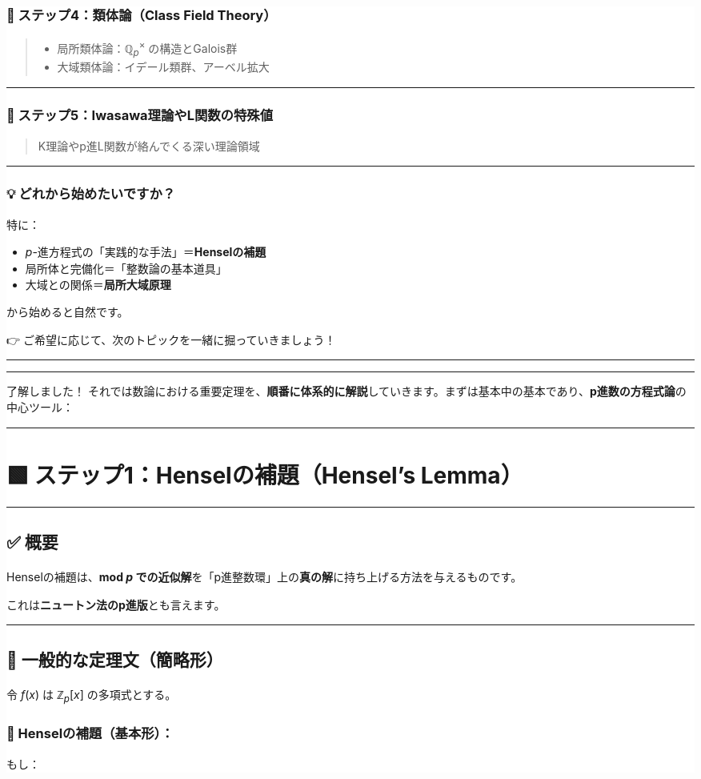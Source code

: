 
### 🔶 ステップ4：**類体論（Class Field Theory）**

> * 局所類体論：$\mathbb{Q}_p^\times$ の構造とGalois群
> * 大域類体論：イデール類群、アーベル拡大

---

### 🔶 ステップ5：**Iwasawa理論やL関数の特殊値**

> K理論やp進L関数が絡んでくる深い理論領域

---

### 💡 どれから始めたいですか？

特に：

* $p$-進方程式の「実践的な手法」＝**Henselの補題**
* 局所体と完備化＝「整数論の基本道具」
* 大域との関係＝**局所大域原理**

から始めると自然です。

👉 ご希望に応じて、次のトピックを一緒に掘っていきましょう！

---
---

了解しました！
それでは数論における重要定理を、**順番に体系的に解説**していきます。まずは基本中の基本であり、**p進数の方程式論**の中心ツール：

---

# 🟩 ステップ1：**Henselの補題（Hensel’s Lemma）**

---

## ✅ 概要

Henselの補題は、**mod $p$ での近似解**を「p進整数環」上の**真の解**に持ち上げる方法を与えるものです。

これは**ニュートン法のp進版**とも言えます。

---

## 🔸 一般的な定理文（簡略形）

令 $f(x)$ は $\mathbb{Z}_p[x]$ の多項式とする。

### 🔹 Henselの補題（基本形）：

もし：
